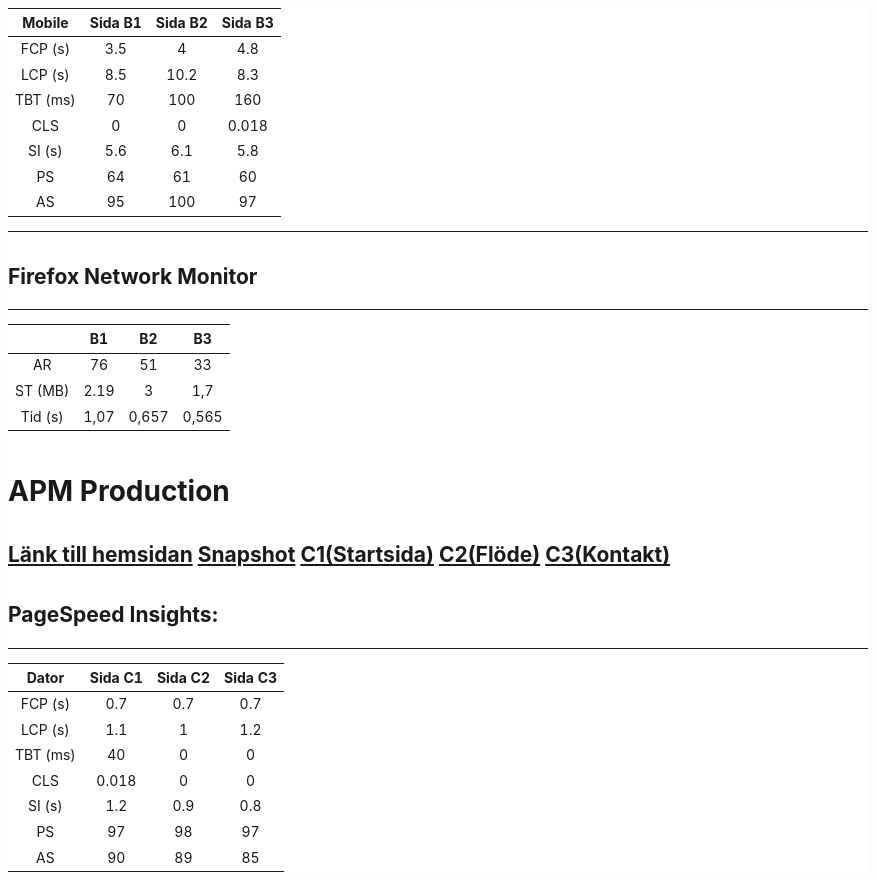 |  Mobile  | Sida B1  | Sida B2 | Sida B3 | 
| :------: | :-----: | :-----: | :-----: | 
| FCP (s)  | 3.5     | 4       | 4.8     | 
| LCP (s)  | 8.5     | 10.2    | 8.3     | 
| TBT (ms) | 70      | 100     | 160     | 
| CLS      | 0       | 0       | 0.018   | 
| SI (s)   | 5.6     | 6.1     | 5.8     | 
| PS       | 64      | 61      | 60      | 
| AS       | 95      | 100     | 97      |

---
## Firefox Network Monitor
---

|         |  B1     |  B2     |  B3     |
| :-----: | :-----: | :-----: | :-----: |
| AR      | 76      | 51      | 33      |
| ST (MB) | 2.19    | 3       | 1,7     |
| Tid (s) | 1,07    | 0,657   | 0,565   |

# APM Production
[Länk till hemsidan](https://apmproduction.se/)
[Snapshot](https://imgur.com/LoJXHmi)
[C1(Startsida)](https://apmproduction.se/)
[C2(Flöde)](https://apmproduction.se/flode/)
[C3(Kontakt)](https://apmproduction.se/kontakt/)
---
## PageSpeed Insights:
---
|  Dator   | Sida C1 | Sida C2 | Sida C3 | 
| :------: | :-----: | :-----: | :-----: | 
| FCP (s)  | 0.7     | 0.7     | 0.7     | 
| LCP (s)  | 1.1     | 1       | 1.2     | 
| TBT (ms) | 40      | 0       | 0       | 
| CLS      | 0.018   | 0       | 0       | 
| SI (s)   | 1.2     | 0.9     | 0.8     | 
| PS       | 97      | 98      | 97      | 
| AS       | 90      | 89      | 85      |
